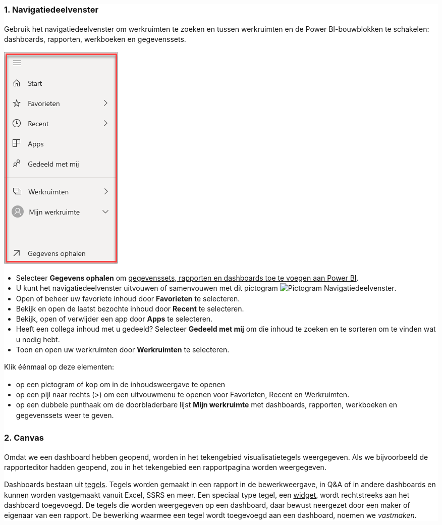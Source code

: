 ### <a name="1-navigation-pane"></a>1. **Navigatiedeelvenster**
Gebruik het navigatiedeelvenster om werkruimten te zoeken en tussen werkruimten en de Power BI-bouwblokken te schakelen: dashboards, rapporten, werkboeken en gegevenssets.  

  ![Navigatievenster](media/service-basic-concepts/power-bi-navigation.png)

* Selecteer **Gegevens ophalen** om [gegevenssets, rapporten en dashboards toe te voegen aan Power BI](service-get-data.md).
* U kunt het navigatiedeelvenster uitvouwen of samenvouwen met dit pictogram ![Pictogram Navigatiedeelvenster](media/service-basic-concepts/expand-icon.png).
* Open of beheer uw favoriete inhoud door **Favorieten** te selecteren.
* Bekijk en open de laatst bezochte inhoud door **Recent** te selecteren.
* Bekijk, open of verwijder een app door **Apps** te selecteren.
* Heeft een collega inhoud met u gedeeld? Selecteer **Gedeeld met mij** om die inhoud te zoeken en te sorteren om te vinden wat u nodig hebt.
* Toon en open uw werkruimten door **Werkruimten** te selecteren.

Klik éénmaal op deze elementen:

* op een pictogram of kop om in de inhoudsweergave te openen
* op een pijl naar rechts (>) om een uitvouwmenu te openen voor Favorieten, Recent en Werkruimten.
* op een dubbele punthaak om de doorbladerbare lijst **Mijn werkruimte** met dashboards, rapporten, werkboeken en gegevenssets weer te geven.

### <a name="2-canvas"></a>2. **Canvas**
Omdat we een dashboard hebben geopend, worden in het tekengebied visualisatietegels weergegeven. Als we bijvoorbeeld de rapporteditor hadden geopend, zou in het tekengebied een rapportpagina worden weergegeven.

Dashboards bestaan uit [tegels](service-dashboard-tiles.md).  Tegels worden gemaakt in een rapport in de bewerkweergave, in Q&A of in andere dashboards en kunnen worden vastgemaakt vanuit Excel, SSRS en meer. Een speciaal type tegel, een [widget](service-dashboard-add-widget.md), wordt rechtstreeks aan het dashboard toegevoegd. De tegels die worden weergegeven op een dashboard, daar bewust neergezet door een maker of eigenaar van een rapport.  De bewerking waarmee een tegel wordt toegevoegd aan een dashboard, noemen we *vastmaken*.
